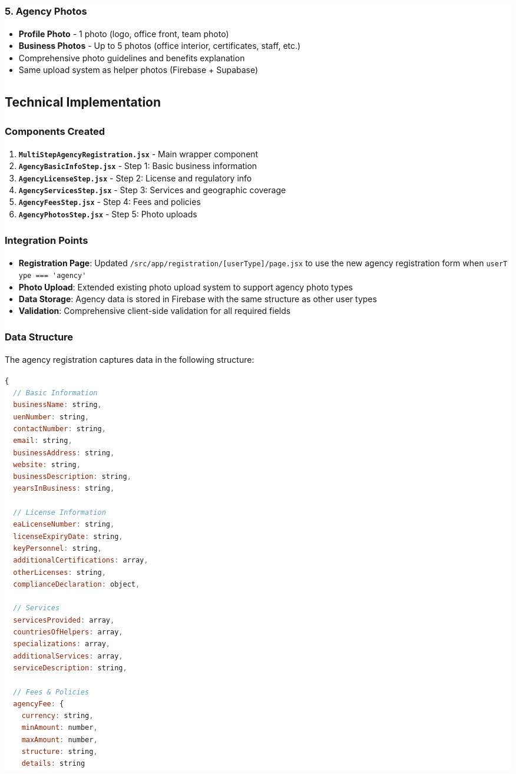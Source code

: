 ### 5. Agency Photos
- **Profile Photo** - 1 photo (logo, office front, team photo)
- **Business Photos** - Up to 5 photos (office interior, certificates, staff, etc.)
- Comprehensive photo guidelines and benefits explanation
- Same upload system as helper photos (Firebase + Supabase)

## Technical Implementation

### Components Created

1. **`MultiStepAgencyRegistration.jsx`** - Main wrapper component
2. **`AgencyBasicInfoStep.jsx`** - Step 1: Basic business information
3. **`AgencyLicenseStep.jsx`** - Step 2: License and regulatory info
4. **`AgencyServicesStep.jsx`** - Step 3: Services and geographic coverage
5. **`AgencyFeesStep.jsx`** - Step 4: Fees and policies
6. **`AgencyPhotosStep.jsx`** - Step 5: Photo uploads

### Integration Points

- **Registration Page**: Updated `/src/app/registration/[userType]/page.jsx` to use the new agency registration form when `userType === 'agency'`
- **Photo Upload**: Extended existing photo upload system to support agency photo types
- **Data Storage**: Agency data is stored in Firebase with the same structure as other user types
- **Validation**: Comprehensive client-side validation for all required fields

### Data Structure

The agency registration captures data in the following structure:

```javascript
{
  // Basic Information
  businessName: string,
  uenNumber: string,
  contactNumber: string,
  email: string,
  businessAddress: string,
  website: string,
  businessDescription: string,
  yearsInBusiness: string,
  
  // License Information
  eaLicenseNumber: string,
  licenseExpiryDate: string,
  keyPersonnel: string,
  additionalCertifications: array,
  otherLicenses: string,
  complianceDeclaration: object,
  
  // Services
  servicesProvided: array,
  countriesOfHelpers: array,
  specializations: array,
  additionalServices: array,
  serviceDescription: string,
  
  // Fees & Policies
  agencyFee: {
    currency: string,
    minAmount: number,
    maxAmount: number,
    structure: string,
    details: string
```